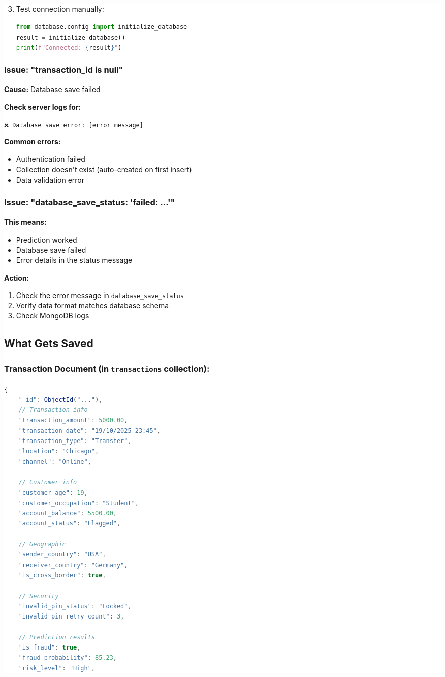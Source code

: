 3. Test connection manually:
   ```python
   from database.config import initialize_database
   result = initialize_database()
   print(f"Connected: {result}")
   ```

### Issue: "transaction_id is null"

**Cause:** Database save failed

**Check server logs for:**
```
❌ Database save error: [error message]
```

**Common errors:**
- Authentication failed
- Collection doesn't exist (auto-created on first insert)
- Data validation error

### Issue: "database_save_status: 'failed: ...'"

**This means:**
- Prediction worked
- Database save failed
- Error details in the status message

**Action:**
1. Check the error message in `database_save_status`
2. Verify data format matches database schema
3. Check MongoDB logs

## What Gets Saved

### Transaction Document (in `transactions` collection):

```javascript
{
    "_id": ObjectId("..."),
    // Transaction info
    "transaction_amount": 5000.00,
    "transaction_date": "19/10/2025 23:45",
    "transaction_type": "Transfer",
    "location": "Chicago",
    "channel": "Online",
    
    // Customer info
    "customer_age": 19,
    "customer_occupation": "Student",
    "account_balance": 5500.00,
    "account_status": "Flagged",
    
    // Geographic
    "sender_country": "USA",
    "receiver_country": "Germany",
    "is_cross_border": true,
    
    // Security
    "invalid_pin_status": "Locked",
    "invalid_pin_retry_count": 3,
    
    // Prediction results
    "is_fraud": true,
    "fraud_probability": 85.23,
    "risk_level": "High",
```